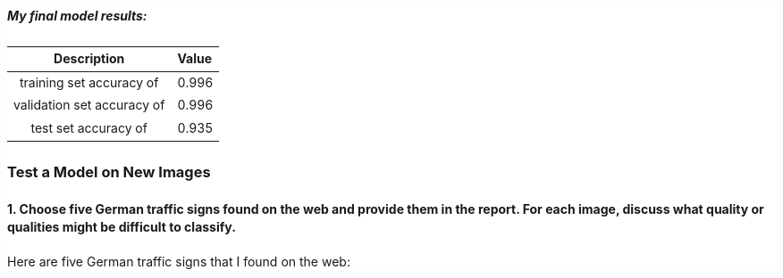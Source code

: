 
##### My final model results:
| Description           		 						   | Value  					|
|:--------------------------------------------------------:|:---------------------------|
| training set accuracy of     						   	   | 0.996					 	|
| validation set accuracy of 					           | 0.996 				     	|
| test set accuracy of 					                   | 0.935 						|



 

### Test a Model on New Images

#### 1. Choose five German traffic signs found on the web and provide them in the report. For each image, discuss what quality or qualities might be difficult to classify.

Here are five German traffic signs that I found on the web:
